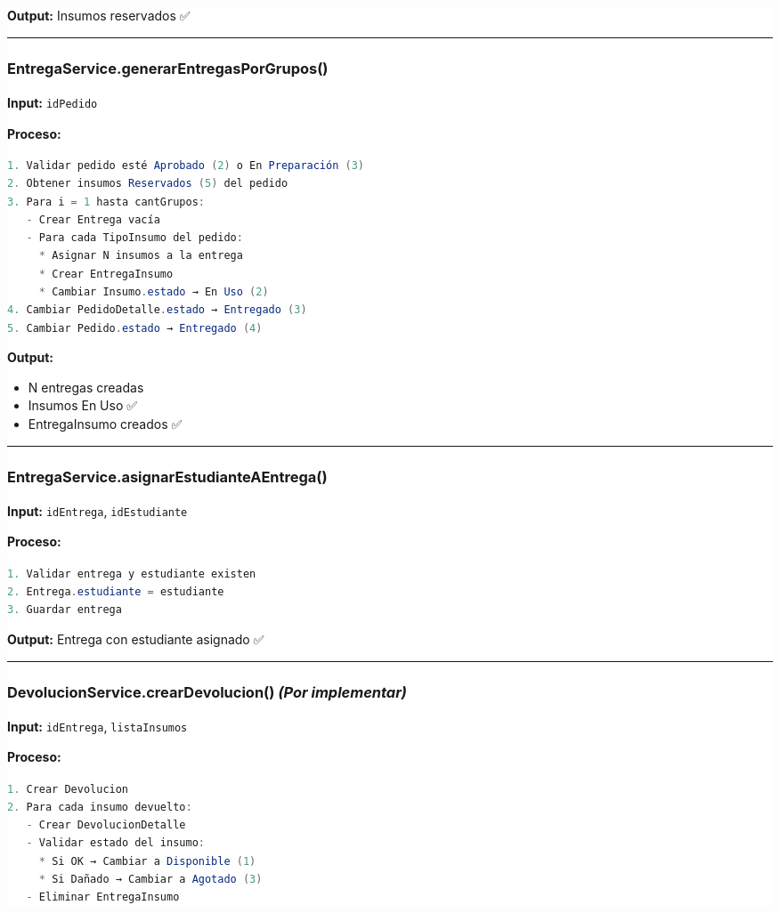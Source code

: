 **Output:** Insumos reservados ✅

---

### **EntregaService.generarEntregasPorGrupos()**

**Input:** `idPedido`

**Proceso:**
```java
1. Validar pedido esté Aprobado (2) o En Preparación (3)
2. Obtener insumos Reservados (5) del pedido
3. Para i = 1 hasta cantGrupos:
   - Crear Entrega vacía
   - Para cada TipoInsumo del pedido:
     * Asignar N insumos a la entrega
     * Crear EntregaInsumo
     * Cambiar Insumo.estado → En Uso (2)
4. Cambiar PedidoDetalle.estado → Entregado (3)
5. Cambiar Pedido.estado → Entregado (4)
```

**Output:** 
- N entregas creadas
- Insumos En Uso ✅
- EntregaInsumo creados ✅

---

### **EntregaService.asignarEstudianteAEntrega()**

**Input:** `idEntrega`, `idEstudiante`

**Proceso:**
```java
1. Validar entrega y estudiante existen
2. Entrega.estudiante = estudiante
3. Guardar entrega
```

**Output:** Entrega con estudiante asignado ✅

---

### **DevolucionService.crearDevolucion()** *(Por implementar)*

**Input:** `idEntrega`, `listaInsumos`

**Proceso:**
```java
1. Crear Devolucion
2. Para cada insumo devuelto:
   - Crear DevolucionDetalle
   - Validar estado del insumo:
     * Si OK → Cambiar a Disponible (1)
     * Si Dañado → Cambiar a Agotado (3)
   - Eliminar EntregaInsumo
```
